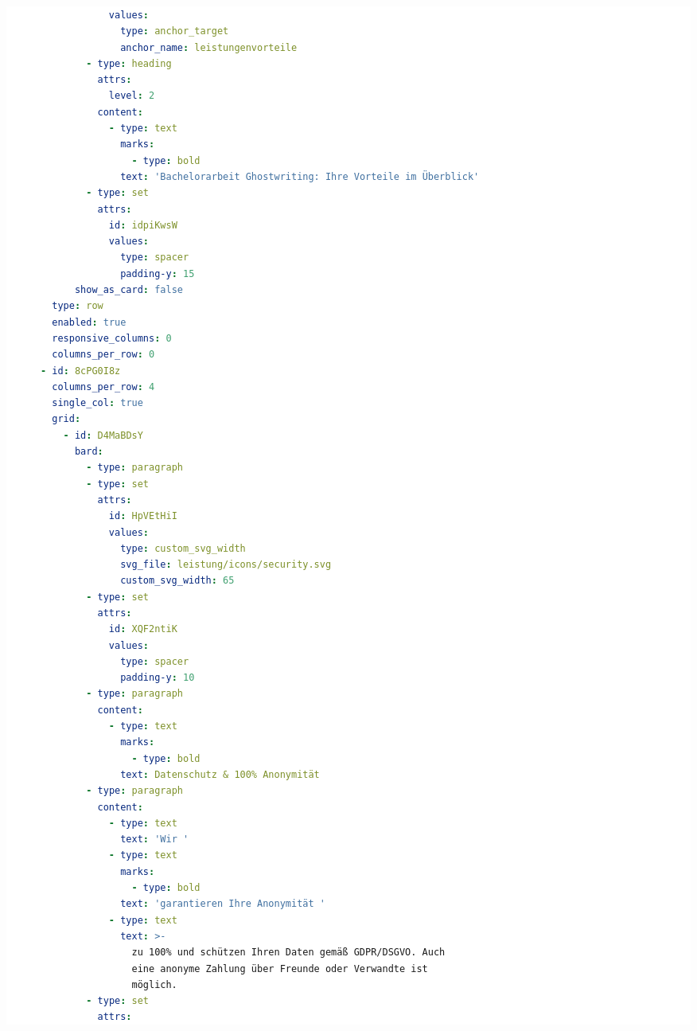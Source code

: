 ```yaml
                  values:
                    type: anchor_target
                    anchor_name: leistungenvorteile
              - type: heading
                attrs:
                  level: 2
                content:
                  - type: text
                    marks:
                      - type: bold
                    text: 'Bachelorarbeit Ghostwriting: Ihre Vorteile im Überblick'
              - type: set
                attrs:
                  id: idpiKwsW
                  values:
                    type: spacer
                    padding-y: 15
            show_as_card: false
        type: row
        enabled: true
        responsive_columns: 0
        columns_per_row: 0
      - id: 8cPG0I8z
        columns_per_row: 4
        single_col: true
        grid:
          - id: D4MaBDsY
            bard:
              - type: paragraph
              - type: set
                attrs:
                  id: HpVEtHiI
                  values:
                    type: custom_svg_width
                    svg_file: leistung/icons/security.svg
                    custom_svg_width: 65
              - type: set
                attrs:
                  id: XQF2ntiK
                  values:
                    type: spacer
                    padding-y: 10
              - type: paragraph
                content:
                  - type: text
                    marks:
                      - type: bold
                    text: Datenschutz & 100% Anonymität
              - type: paragraph
                content:
                  - type: text
                    text: 'Wir '
                  - type: text
                    marks:
                      - type: bold
                    text: 'garantieren Ihre Anonymität '
                  - type: text
                    text: >-
                      zu 100% und schützen Ihren Daten gemäß GDPR/DSGVO. Auch
                      eine anonyme Zahlung über Freunde oder Verwandte ist
                      möglich.
              - type: set
                attrs:
```